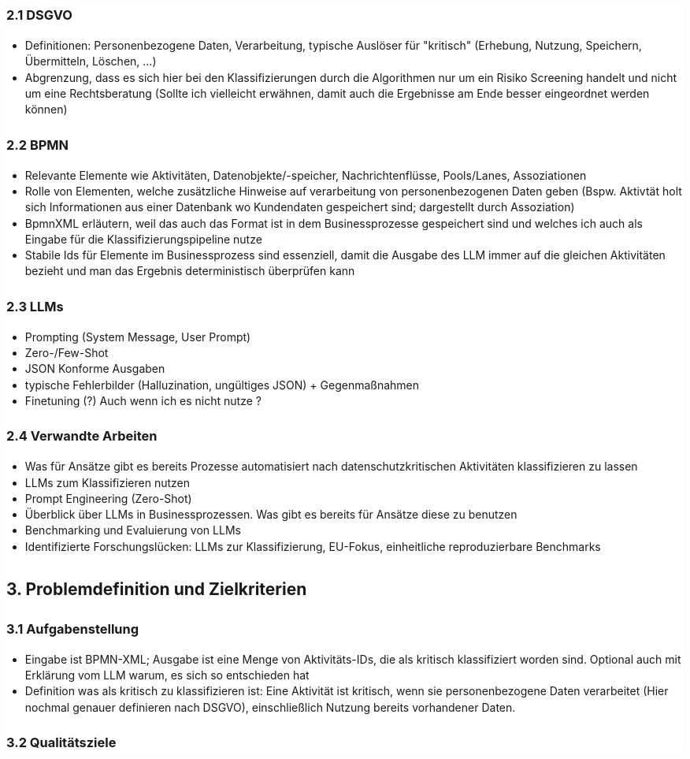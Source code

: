 ### 2.1 DSGVO

- Definitionen: Personenbezogene Daten, Verarbeitung, typische Auslöser für "kritisch" (Erhebung, Nutzung, Speichern, Übermitteln, Löschen, ...)
- Abgrenzung, dass es sich hier bei den Klassifizierungen durch die Algorithmen nur um ein Risiko Screening handelt und nicht um eine Rechtsberatung (Sollte ich vielleicht erwähnen, damit auch die Ergebnisse am Ende besser eingeordnet werden können)

### 2.2 BPMN

- Relevante Elemente wie Aktivitäten, Datenobjekte/-speicher, Nachrichtenflüsse, Pools/Lanes, Assoziationen
- Rolle von Elementen, welche zusätzliche Hinweise auf verarbeitung von personenbezogenen Daten geben (Bspw. Aktivtät holt sich Informationen aus einer Datenbank wo Kundendaten gespeichert sind; dargestellt durch Assoziation)
- BpmnXML erläutern, weil das auch das Format ist in dem Businessprozesse gespeichert sind und welches ich auch als Eingabe für die Klassifizierungspipeline nutze
- Stabile Ids für Elemente im Businessprozess sind essenziell, damit die Ausgabe des LLM immer auf die gleichen Aktivitäten bezieht und man das Ergebnis deterministisch überprüfen kann

### 2.3 LLMs

- Prompting (System Message, User Prompt)
- Zero-/Few-Shot
- JSON Konforme Ausgaben
- typische Fehlerbilder (Halluzination, ungültiges JSON) + Gegenmaßnahmen
- Finetuning (?) Auch wenn ich es nicht nutze ?

### 2.4 Verwandte Arbeiten

- Was für Ansätze gibt es bereits Prozesse automatisiert nach datenschutzkritischen Aktivitäten klassifizieren zu lassen
- LLMs zum Klassifizieren nutzen
- Prompt Engineering (Zero-Shot)
- Überblick über LLMs in Businessprozessen. Was gibt es bereits für Ansätze diese zu benutzen
- Benchmarking und Evaluierung von LLMs
- Identifizierte Forschungslücken: LLMs zur Klassifizierung, EU-Fokus, einheitliche reproduzierbare Benchmarks

## 3. Problemdefinition und Zielkriterien

### 3.1 Aufgabenstellung

- Eingabe ist BPMN-XML; Ausgabe ist eine Menge von Aktivitäts-IDs, die als kritisch klassifiziert worden sind. Optional auch mit Erklärung vom LLM warum, es sich so entschieden hat
- Definition was als kritisch zu klassifizieren ist: Eine Aktivität ist kritisch, wenn sie personenbezogene Daten verarbeitet (Hier nochmal genauer definieren nach DSGVO), einschließlich Nutzung bereits vorhandener Daten.

### 3.2 Qualitätsziele
